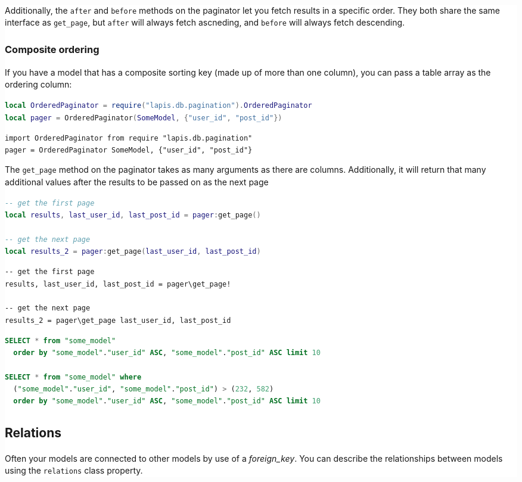 Additionally, the `after` and `before` methods on the paginator let you fetch
results in a specific order. They both share the same interface as `get_page`,
but `after` will always fetch ascneding, and `before` will always fetch
descending.


### Composite ordering

If you have a model that has a composite sorting key (made up of more than one
column), you can pass a table array as the ordering column:

```lua
local OrderedPaginator = require("lapis.db.pagination").OrderedPaginator
local pager = OrderedPaginator(SomeModel, {"user_id", "post_id"})
```

```moon
import OrderedPaginator from require "lapis.db.pagination"
pager = OrderedPaginator SomeModel, {"user_id", "post_id"}
```

The `get_page` method on the paginator takes as many arguments as there are
columns. Additionally, it will return that many additional values after the
results to be passed on as the next page


```lua
-- get the first page
local results, last_user_id, last_post_id = pager:get_page()

-- get the next page
local results_2 = pager:get_page(last_user_id, last_post_id)
```

```moon
-- get the first page
results, last_user_id, last_post_id = pager\get_page!

-- get the next page
results_2 = pager\get_page last_user_id, last_post_id
```

```sql
SELECT * from "some_model"
  order by "some_model"."user_id" ASC, "some_model"."post_id" ASC limit 10

SELECT * from "some_model" where
  ("some_model"."user_id", "some_model"."post_id") > (232, 582)
  order by "some_model"."user_id" ASC, "some_model"."post_id" ASC limit 10
```

## Relations

Often your models are connected to other models by use of a *foreign_key*. You
can describe the relationships between models using the `relations` class
property.
